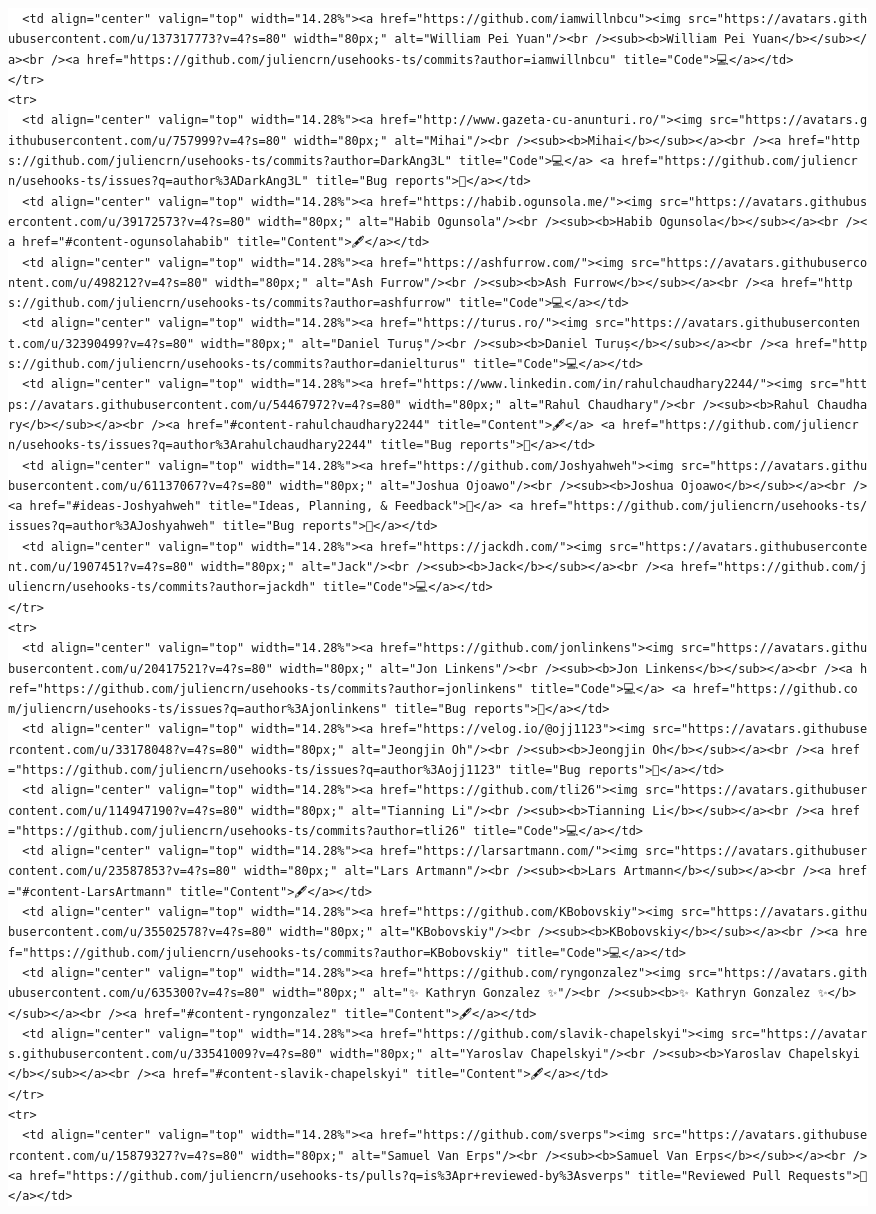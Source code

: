       <td align="center" valign="top" width="14.28%"><a href="https://github.com/iamwillnbcu"><img src="https://avatars.githubusercontent.com/u/137317773?v=4?s=80" width="80px;" alt="William Pei Yuan"/><br /><sub><b>William Pei Yuan</b></sub></a><br /><a href="https://github.com/juliencrn/usehooks-ts/commits?author=iamwillnbcu" title="Code">💻</a></td>
    </tr>
    <tr>
      <td align="center" valign="top" width="14.28%"><a href="http://www.gazeta-cu-anunturi.ro/"><img src="https://avatars.githubusercontent.com/u/757999?v=4?s=80" width="80px;" alt="Mihai"/><br /><sub><b>Mihai</b></sub></a><br /><a href="https://github.com/juliencrn/usehooks-ts/commits?author=DarkAng3L" title="Code">💻</a> <a href="https://github.com/juliencrn/usehooks-ts/issues?q=author%3ADarkAng3L" title="Bug reports">🐛</a></td>
      <td align="center" valign="top" width="14.28%"><a href="https://habib.ogunsola.me/"><img src="https://avatars.githubusercontent.com/u/39172573?v=4?s=80" width="80px;" alt="Habib Ogunsola"/><br /><sub><b>Habib Ogunsola</b></sub></a><br /><a href="#content-ogunsolahabib" title="Content">🖋</a></td>
      <td align="center" valign="top" width="14.28%"><a href="https://ashfurrow.com/"><img src="https://avatars.githubusercontent.com/u/498212?v=4?s=80" width="80px;" alt="Ash Furrow"/><br /><sub><b>Ash Furrow</b></sub></a><br /><a href="https://github.com/juliencrn/usehooks-ts/commits?author=ashfurrow" title="Code">💻</a></td>
      <td align="center" valign="top" width="14.28%"><a href="https://turus.ro/"><img src="https://avatars.githubusercontent.com/u/32390499?v=4?s=80" width="80px;" alt="Daniel Turuș"/><br /><sub><b>Daniel Turuș</b></sub></a><br /><a href="https://github.com/juliencrn/usehooks-ts/commits?author=danielturus" title="Code">💻</a></td>
      <td align="center" valign="top" width="14.28%"><a href="https://www.linkedin.com/in/rahulchaudhary2244/"><img src="https://avatars.githubusercontent.com/u/54467972?v=4?s=80" width="80px;" alt="Rahul Chaudhary"/><br /><sub><b>Rahul Chaudhary</b></sub></a><br /><a href="#content-rahulchaudhary2244" title="Content">🖋</a> <a href="https://github.com/juliencrn/usehooks-ts/issues?q=author%3Arahulchaudhary2244" title="Bug reports">🐛</a></td>
      <td align="center" valign="top" width="14.28%"><a href="https://github.com/Joshyahweh"><img src="https://avatars.githubusercontent.com/u/61137067?v=4?s=80" width="80px;" alt="Joshua Ojoawo"/><br /><sub><b>Joshua Ojoawo</b></sub></a><br /><a href="#ideas-Joshyahweh" title="Ideas, Planning, & Feedback">🤔</a> <a href="https://github.com/juliencrn/usehooks-ts/issues?q=author%3AJoshyahweh" title="Bug reports">🐛</a></td>
      <td align="center" valign="top" width="14.28%"><a href="https://jackdh.com/"><img src="https://avatars.githubusercontent.com/u/1907451?v=4?s=80" width="80px;" alt="Jack"/><br /><sub><b>Jack</b></sub></a><br /><a href="https://github.com/juliencrn/usehooks-ts/commits?author=jackdh" title="Code">💻</a></td>
    </tr>
    <tr>
      <td align="center" valign="top" width="14.28%"><a href="https://github.com/jonlinkens"><img src="https://avatars.githubusercontent.com/u/20417521?v=4?s=80" width="80px;" alt="Jon Linkens"/><br /><sub><b>Jon Linkens</b></sub></a><br /><a href="https://github.com/juliencrn/usehooks-ts/commits?author=jonlinkens" title="Code">💻</a> <a href="https://github.com/juliencrn/usehooks-ts/issues?q=author%3Ajonlinkens" title="Bug reports">🐛</a></td>
      <td align="center" valign="top" width="14.28%"><a href="https://velog.io/@ojj1123"><img src="https://avatars.githubusercontent.com/u/33178048?v=4?s=80" width="80px;" alt="Jeongjin Oh"/><br /><sub><b>Jeongjin Oh</b></sub></a><br /><a href="https://github.com/juliencrn/usehooks-ts/issues?q=author%3Aojj1123" title="Bug reports">🐛</a></td>
      <td align="center" valign="top" width="14.28%"><a href="https://github.com/tli26"><img src="https://avatars.githubusercontent.com/u/114947190?v=4?s=80" width="80px;" alt="Tianning Li"/><br /><sub><b>Tianning Li</b></sub></a><br /><a href="https://github.com/juliencrn/usehooks-ts/commits?author=tli26" title="Code">💻</a></td>
      <td align="center" valign="top" width="14.28%"><a href="https://larsartmann.com/"><img src="https://avatars.githubusercontent.com/u/23587853?v=4?s=80" width="80px;" alt="Lars Artmann"/><br /><sub><b>Lars Artmann</b></sub></a><br /><a href="#content-LarsArtmann" title="Content">🖋</a></td>
      <td align="center" valign="top" width="14.28%"><a href="https://github.com/KBobovskiy"><img src="https://avatars.githubusercontent.com/u/35502578?v=4?s=80" width="80px;" alt="KBobovskiy"/><br /><sub><b>KBobovskiy</b></sub></a><br /><a href="https://github.com/juliencrn/usehooks-ts/commits?author=KBobovskiy" title="Code">💻</a></td>
      <td align="center" valign="top" width="14.28%"><a href="https://github.com/ryngonzalez"><img src="https://avatars.githubusercontent.com/u/635300?v=4?s=80" width="80px;" alt="✨ Kathryn Gonzalez ✨"/><br /><sub><b>✨ Kathryn Gonzalez ✨</b></sub></a><br /><a href="#content-ryngonzalez" title="Content">🖋</a></td>
      <td align="center" valign="top" width="14.28%"><a href="https://github.com/slavik-chapelskyi"><img src="https://avatars.githubusercontent.com/u/33541009?v=4?s=80" width="80px;" alt="Yaroslav Chapelskyi"/><br /><sub><b>Yaroslav Chapelskyi</b></sub></a><br /><a href="#content-slavik-chapelskyi" title="Content">🖋</a></td>
    </tr>
    <tr>
      <td align="center" valign="top" width="14.28%"><a href="https://github.com/sverps"><img src="https://avatars.githubusercontent.com/u/15879327?v=4?s=80" width="80px;" alt="Samuel Van Erps"/><br /><sub><b>Samuel Van Erps</b></sub></a><br /><a href="https://github.com/juliencrn/usehooks-ts/pulls?q=is%3Apr+reviewed-by%3Asverps" title="Reviewed Pull Requests">👀</a></td>